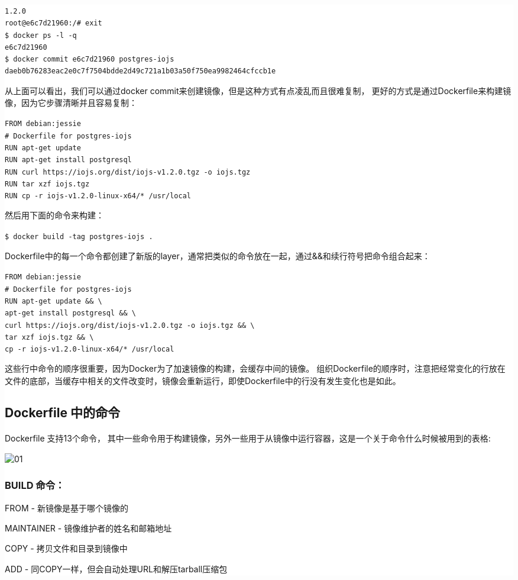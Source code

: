 ```
1.2.0
root@e6c7d21960:/# exit
$ docker ps -l -q
e6c7d21960
$ docker commit e6c7d21960 postgres-iojs
daeb0b76283eac2e0c7f7504bdde2d49c721a1b03a50f750ea9982464cfccb1e
```

从上面可以看出，我们可以通过docker commit来创建镜像，但是这种方式有点凌乱而且很难复制， 更好的方式是通过Dockerfile来构建镜像，因为它步骤清晰并且容易复制：

```
FROM debian:jessie
# Dockerfile for postgres-iojs
RUN apt-get update
RUN apt-get install postgresql
RUN curl https://iojs.org/dist/iojs-v1.2.0.tgz -o iojs.tgz
RUN tar xzf iojs.tgz
RUN cp -r iojs-v1.2.0-linux-x64/* /usr/local
```

然后用下面的命令来构建：

```
$ docker build -tag postgres-iojs .
```

Dockerfile中的每一个命令都创建了新版的layer，通常把类似的命令放在一起，通过&&和续行符号把命令组合起来：

```
FROM debian:jessie
# Dockerfile for postgres-iojs
RUN apt-get update && \
apt-get install postgresql && \
curl https://iojs.org/dist/iojs-v1.2.0.tgz -o iojs.tgz && \
tar xzf iojs.tgz && \
cp -r iojs-v1.2.0-linux-x64/* /usr/local
```

这些行中命令的顺序很重要，因为Docker为了加速镜像的构建，会缓存中间的镜像。 组织Dockerfile的顺序时，注意把经常变化的行放在文件的底部，当缓存中相关的文件改变时，镜像会重新运行，即使Dockerfile中的行没有发生变化也是如此。

## Dockerfile 中的命令

Dockerfile 支持13个命令， 其中一些命令用于构建镜像，另外一些用于从镜像中运行容器，这是一个关于命令什么时候被用到的表格:

![01](https://rillhudev.coding.net/p/blogres/d/blogres/git/raw/master/20150902-10.png)

### BUILD 命令：

FROM - 新镜像是基于哪个镜像的

MAINTAINER - 镜像维护者的姓名和邮箱地址

COPY - 拷贝文件和目录到镜像中

ADD - 同COPY一样，但会自动处理URL和解压tarball压缩包
